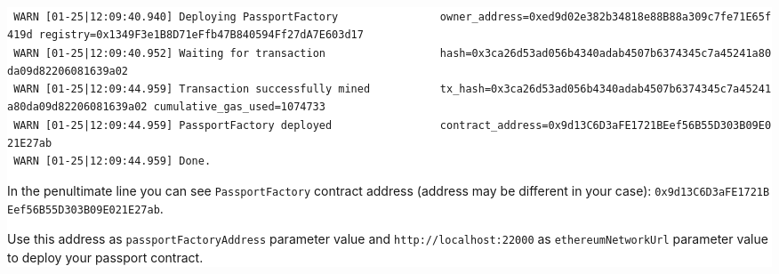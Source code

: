    ```
    WARN [01-25|12:09:40.940] Deploying PassportFactory                owner_address=0xed9d02e382b34818e88B88a309c7fe71E65f419d registry=0x1349F3e1B8D71eFfb47B840594Ff27dA7E603d17
    WARN [01-25|12:09:40.952] Waiting for transaction                  hash=0x3ca26d53ad056b4340adab4507b6374345c7a45241a80da09d82206081639a02
    WARN [01-25|12:09:44.959] Transaction successfully mined           tx_hash=0x3ca26d53ad056b4340adab4507b6374345c7a45241a80da09d82206081639a02 cumulative_gas_used=1074733
    WARN [01-25|12:09:44.959] PassportFactory deployed                 contract_address=0x9d13C6D3aFE1721BEef56B55D303B09E021E27ab
    WARN [01-25|12:09:44.959] Done.
   ```
   In the penultimate line you can see `PassportFactory` contract address (address may be different in your case):
   `0x9d13C6D3aFE1721BEef56B55D303B09E021E27ab`.

   Use this address as `passportFactoryAddress` parameter value and `http://localhost:22000` as `ethereumNetworkUrl`
   parameter value to deploy your passport contract.


[1]: https://travis-ci.org/monetha/reputation-js-sdk.svg?branch=master
[2]: https://travis-ci.org/monetha/reputation-js-sdk